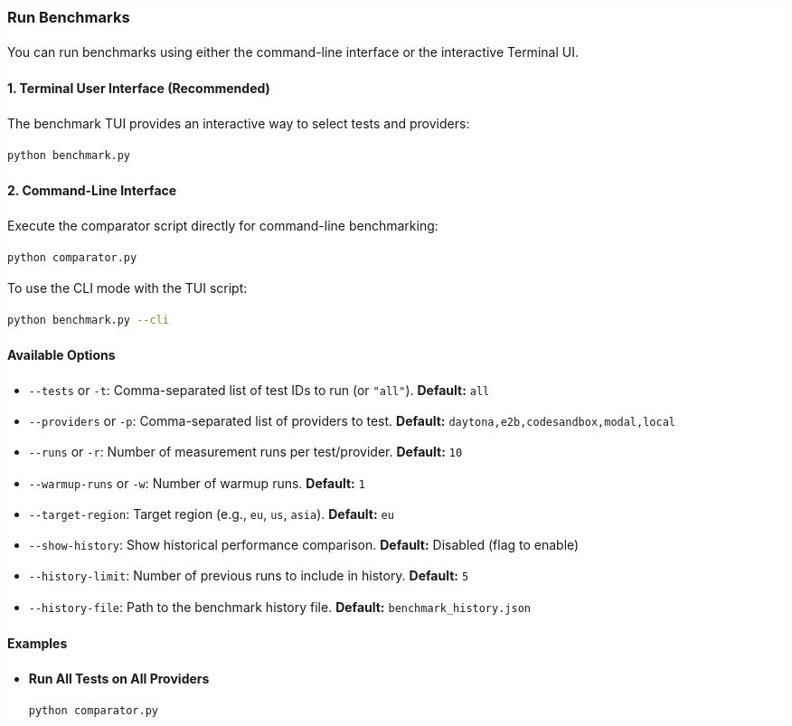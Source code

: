 ### Run Benchmarks

You can run benchmarks using either the command-line interface or the interactive Terminal UI.

#### 1. Terminal User Interface (Recommended)

The benchmark TUI provides an interactive way to select tests and providers:

```bash
python benchmark.py
```

#### 2. Command-Line Interface

Execute the comparator script directly for command-line benchmarking:

```bash
python comparator.py
```

To use the CLI mode with the TUI script:

```bash
python benchmark.py --cli
```

#### Available Options

- `--tests` or `-t`: Comma-separated list of test IDs to run (or `"all"`).
  **Default:** `all`

- `--providers` or `-p`: Comma-separated list of providers to test.
  **Default:** `daytona,e2b,codesandbox,modal,local`

- `--runs` or `-r`: Number of measurement runs per test/provider.
  **Default:** `10`

- `--warmup-runs` or `-w`: Number of warmup runs.
  **Default:** `1`

- `--target-region`: Target region (e.g., `eu`, `us`, `asia`).
  **Default:** `eu`

- `--show-history`: Show historical performance comparison.
  **Default:** Disabled (flag to enable)

- `--history-limit`: Number of previous runs to include in history.
  **Default:** `5`

- `--history-file`: Path to the benchmark history file.
  **Default:** `benchmark_history.json`

#### Examples

- **Run All Tests on All Providers**

  ```bash
  python comparator.py
  ```
